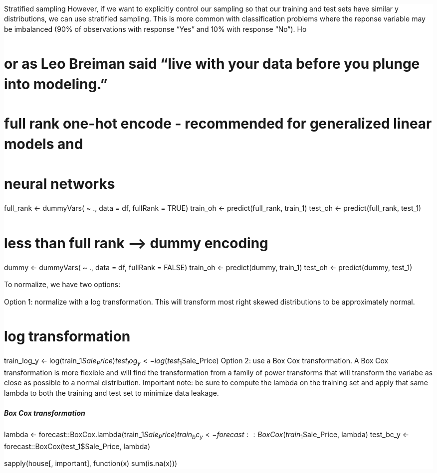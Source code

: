 
Stratified sampling
However, if we want to explicitly control our sampling so that our training and test sets have similar 
y
 distributions, we can use stratified sampling. This is more common with classification problems where the reponse variable may be imbalanced (90% of observations with response “Yes” and 10% with response “No”). Ho
 
 
# or as Leo Breiman said “live with your data before you plunge into modeling.”


# full rank one-hot encode - recommended for generalized linear models and
# neural networks
full_rank  <- dummyVars( ~ ., data = df, fullRank = TRUE)
train_oh   <- predict(full_rank, train_1)
test_oh    <- predict(full_rank, test_1)

# less than full rank --> dummy encoding
dummy    <- dummyVars( ~ ., data = df, fullRank = FALSE)
train_oh <- predict(dummy, train_1)
test_oh  <- predict(dummy, test_1)

To normalize, we have two options:

Option 1: normalize with a log transformation. This will transform most right skewed distributions to be approximately normal.




# log transformation
train_log_y <- log(train_1$Sale_Price)
test_log_y  <- log(test_1$Sale_Price)
Option 2: use a Box Cox transformation. A Box Cox transformation is more flexible and will find the transformation from a family of power transforms that will transform the variabe as close as possible to a normal distribution. Important note: be sure to compute the lambda on the training set and apply that same lambda to both the training and test set to minimize data leakage.

##### Box Cox transformation
lambda  <- forecast::BoxCox.lambda(train_1$Sale_Price)
train_bc_y <- forecast::BoxCox(train_1$Sale_Price, lambda)
test_bc_y  <- forecast::BoxCox(test_1$Sale_Price, lambda)



sapply(house[, important], function(x) sum(is.na(x)))